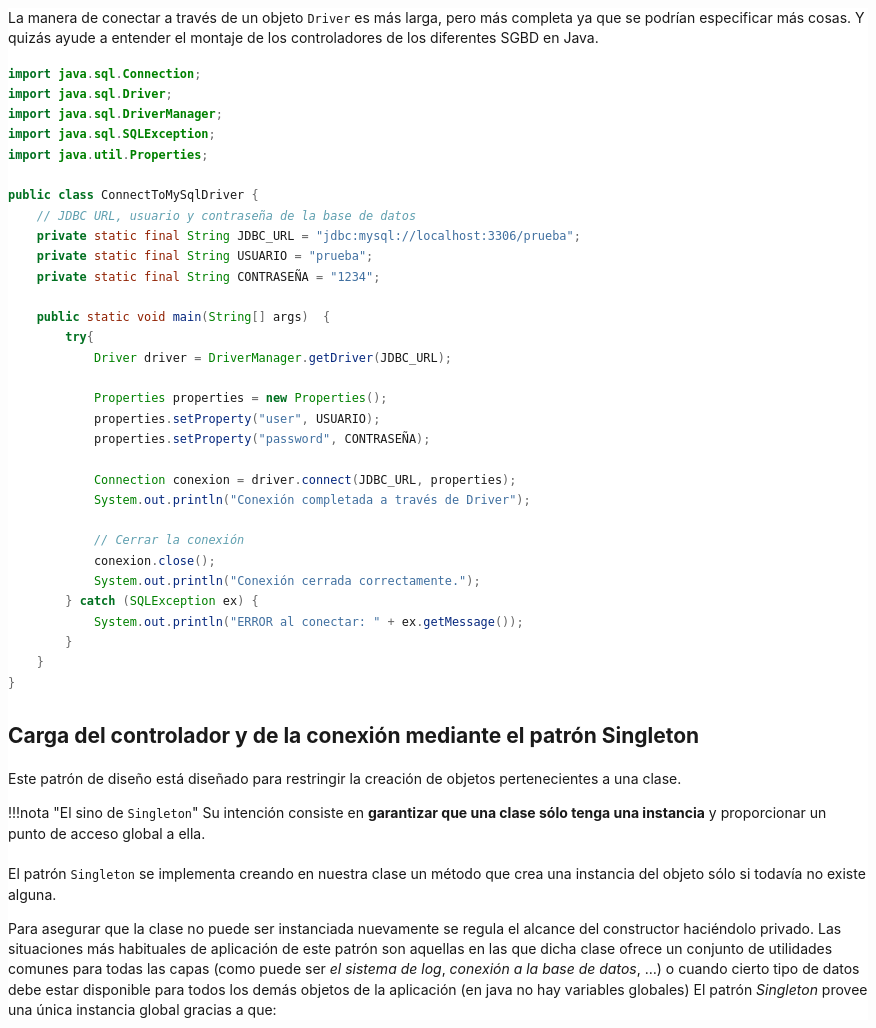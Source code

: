 La manera de conectar a través de un objeto `Driver` es más larga, pero más completa ya que se podrían especificar más cosas. Y quizás ayude a entender el montaje de los controladores de los diferentes SGBD en Java.

```java
import java.sql.Connection;
import java.sql.Driver;
import java.sql.DriverManager;
import java.sql.SQLException;
import java.util.Properties;

public class ConnectToMySqlDriver {
    // JDBC URL, usuario y contraseña de la base de datos  
    private static final String JDBC_URL = "jdbc:mysql://localhost:3306/prueba";
    private static final String USUARIO = "prueba";
    private static final String CONTRASEÑA = "1234";

    public static void main(String[] args)  {
        try{
            Driver driver = DriverManager.getDriver(JDBC_URL);

            Properties properties = new Properties();
            properties.setProperty("user", USUARIO);
            properties.setProperty("password", CONTRASEÑA);

            Connection conexion = driver.connect(JDBC_URL, properties);
            System.out.println("Conexión completada a través de Driver");

            // Cerrar la conexión
            conexion.close();
            System.out.println("Conexión cerrada correctamente.");
        } catch (SQLException ex) {
            System.out.println("ERROR al conectar: " + ex.getMessage());
        }
	}
}
```

## Carga del controlador y de la conexión mediante el patrón Singleton

Este patrón de diseño está diseñado para restringir la creación de objetos pertenecientes a una clase.

!!!nota "El sino de `Singleton`"
	Su intención consiste en **garantizar que una clase sólo tenga una instancia** y proporcionar un punto de acceso global a ella. 
	<br/><br/>El patrón `Singleton` se implementa creando en nuestra clase un método que crea una instancia del objeto sólo si todavía no existe alguna. 

Para asegurar que la clase no puede ser instanciada nuevamente se regula el alcance del constructor haciéndolo privado. Las situaciones más habituales de aplicación de este patrón son aquellas en las que dicha clase ofrece un conjunto de utilidades comunes para todas las capas (como puede ser *el sistema de log*, *conexión a la base de datos*, …) o cuando cierto tipo de datos debe estar disponible para todos los demás objetos de la aplicación (en java no hay variables globales) El patrón *Singleton* provee una única instancia global gracias a que:
